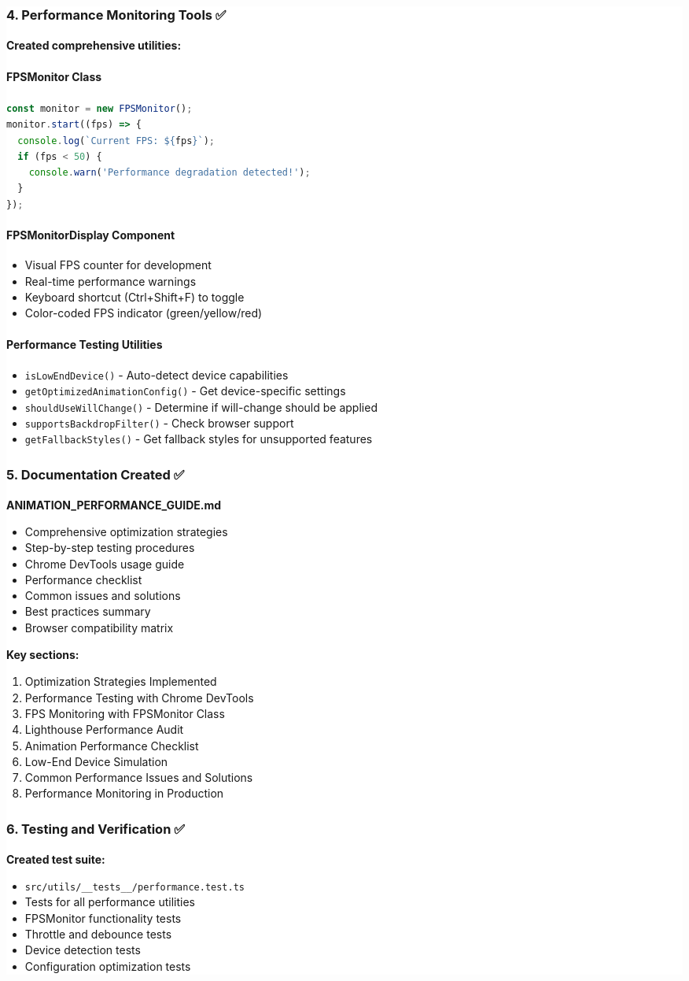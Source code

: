 ### 4. Performance Monitoring Tools ✅

**Created comprehensive utilities:**

#### FPSMonitor Class
```typescript
const monitor = new FPSMonitor();
monitor.start((fps) => {
  console.log(`Current FPS: ${fps}`);
  if (fps < 50) {
    console.warn('Performance degradation detected!');
  }
});
```

#### FPSMonitorDisplay Component
- Visual FPS counter for development
- Real-time performance warnings
- Keyboard shortcut (Ctrl+Shift+F) to toggle
- Color-coded FPS indicator (green/yellow/red)

#### Performance Testing Utilities
- `isLowEndDevice()` - Auto-detect device capabilities
- `getOptimizedAnimationConfig()` - Get device-specific settings
- `shouldUseWillChange()` - Determine if will-change should be applied
- `supportsBackdropFilter()` - Check browser support
- `getFallbackStyles()` - Get fallback styles for unsupported features

### 5. Documentation Created ✅

**ANIMATION_PERFORMANCE_GUIDE.md**
- Comprehensive optimization strategies
- Step-by-step testing procedures
- Chrome DevTools usage guide
- Performance checklist
- Common issues and solutions
- Best practices summary
- Browser compatibility matrix

**Key sections:**
1. Optimization Strategies Implemented
2. Performance Testing with Chrome DevTools
3. FPS Monitoring with FPSMonitor Class
4. Lighthouse Performance Audit
5. Animation Performance Checklist
6. Low-End Device Simulation
7. Common Performance Issues and Solutions
8. Performance Monitoring in Production

### 6. Testing and Verification ✅

**Created test suite:**
- `src/utils/__tests__/performance.test.ts`
- Tests for all performance utilities
- FPSMonitor functionality tests
- Throttle and debounce tests
- Device detection tests
- Configuration optimization tests
